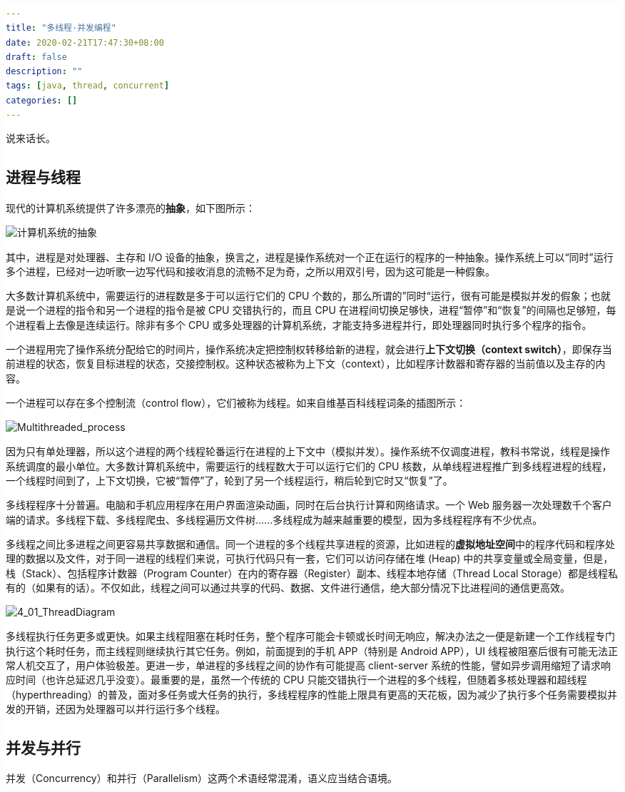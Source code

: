 ```yaml
---
title: "多线程·并发编程"
date: 2020-02-21T17:47:30+08:00
draft: false
description: ""
tags: [java, thread, concurrent]
categories: []
---
```


说来话长。



## 进程与线程

现代的计算机系统提供了许多漂亮的**抽象**，如下图所示：

![计算机系统的抽象](/img/csapp/计算机系统的抽象.png)

其中，进程是对处理器、主存和 I/O 设备的抽象，换言之，进程是操作系统对一个正在运行的程序的一种抽象。操作系统上可以“同时”运行多个进程，已经对一边听歌一边写代码和接收消息的流畅不足为奇，之所以用双引号，因为这可能是一种假象。

大多数计算机系统中，需要运行的进程数是多于可以运行它们的 CPU 个数的，那么所谓的”同时“运行，很有可能是模拟并发的假象；也就是说一个进程的指令和另一个进程的指令是被 CPU 交错执行的，而且 CPU 在进程间切换足够快，进程“暂停”和“恢复”的间隔也足够短，每个进程看上去像是连续运行。除非有多个 CPU 或多处理器的计算机系统，才能支持多进程并行，即处理器同时执行多个程序的指令。

一个进程用完了操作系统分配给它的时间片，操作系统决定把控制权转移给新的进程，就会进行**上下文切换（context switch）**，即保存当前进程的状态，恢复目标进程的状态，交接控制权。这种状态被称为上下文（context），比如程序计数器和寄存器的当前值以及主存的内容。

一个进程可以存在多个控制流（control flow），它们被称为线程。如来自维基百科线程词条的插图所示：

![Multithreaded_process](/img/thread_concurrent/Multithreaded_process.svg)

因为只有单处理器，所以这个进程的两个线程轮番运行在进程的上下文中（模拟并发）。操作系统不仅调度进程，教科书常说，线程是操作系统调度的最小单位。大多数计算机系统中，需要运行的线程数大于可以运行它们的 CPU 核数，从单线程进程推广到多线程进程的线程，一个线程时间到了，上下文切换，它被“暂停”了，轮到了另一个线程运行，稍后轮到它时又“恢复”了。

多线程程序十分普遍。电脑和手机应用程序在用户界面渲染动画，同时在后台执行计算和网络请求。一个 Web 服务器一次处理数千个客户端的请求。多线程下载、多线程爬虫、多线程遍历文件树......多线程成为越来越重要的模型，因为多线程程序有不少优点。

多线程之间比多进程之间更容易共享数据和通信。同一个进程的多个线程共享进程的资源，比如进程的**虚拟地址空间**中的程序代码和程序处理的数据以及文件，对于同一进程的线程们来说，可执行代码只有一套，它们可以访问存储在堆 (Heap) 中的共享变量或全局变量，但是，栈（Stack）、包括程序计数器（Program Counter）在内的寄存器（Register）副本、线程本地存储（Thread Local Storage）都是线程私有的（如果有的话）。不仅如此，线程之间可以通过共享的代码、数据、文件进行通信，绝大部分情况下比进程间的通信更高效。

![4_01_ThreadDiagram](/img/thread_concurrent/4_01_ThreadDiagram.jpg)

多线程执行任务更多或更快。如果主线程阻塞在耗时任务，整个程序可能会卡顿或长时间无响应，解决办法之一便是新建一个工作线程专门执行这个耗时任务，而主线程则继续执行其它任务。例如，前面提到的手机 APP（特别是 Android APP），UI 线程被阻塞后很有可能无法正常人机交互了，用户体验极差。更进一步，单进程的多线程之间的协作有可能提高 client-server 系统的性能，譬如异步调用缩短了请求响应时间（也许总延迟几乎没变）。最重要的是，虽然一个传统的 CPU 只能交错执行一个进程的多个线程，但随着多核处理器和超线程（hyperthreading）的普及，面对多任务或大任务的执行，多线程程序的性能上限具有更高的天花板，因为减少了执行多个任务需要模拟并发的开销，还因为处理器可以并行运行多个线程。

## 并发与并行

并发（Concurrency）和并行（Parallelism）这两个术语经常混淆，语义应当结合语境。
